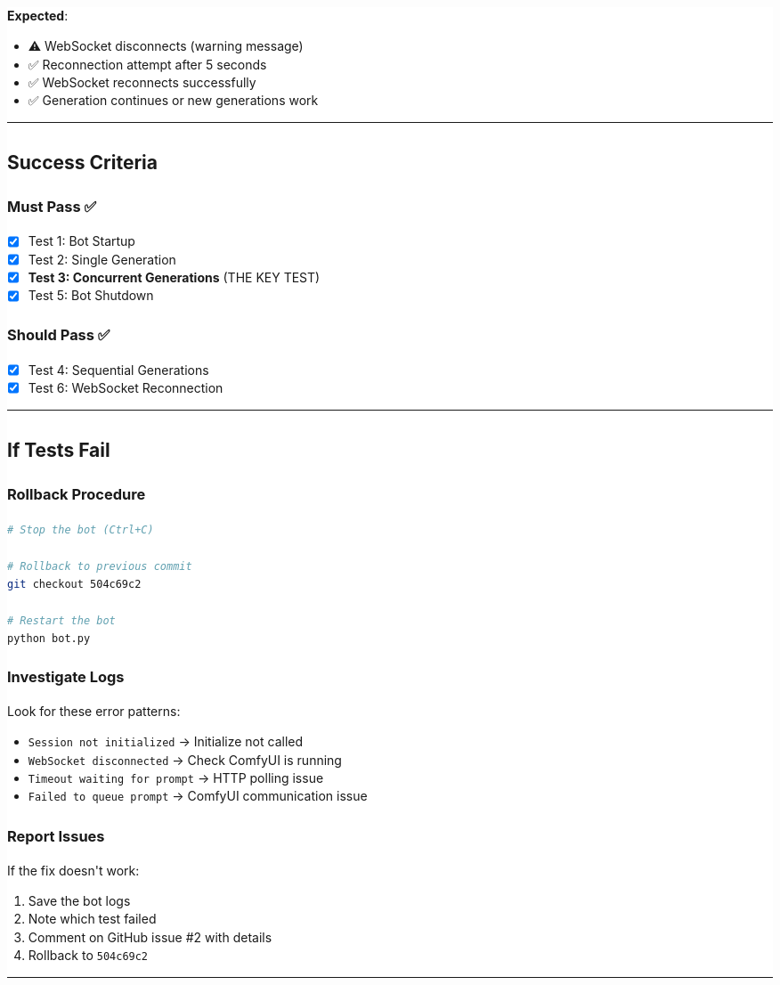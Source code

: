 **Expected**:
- ⚠️ WebSocket disconnects (warning message)
- ✅ Reconnection attempt after 5 seconds
- ✅ WebSocket reconnects successfully
- ✅ Generation continues or new generations work

---

## Success Criteria

### Must Pass ✅
- [x] Test 1: Bot Startup
- [x] Test 2: Single Generation
- [x] **Test 3: Concurrent Generations** (THE KEY TEST)
- [x] Test 5: Bot Shutdown

### Should Pass ✅
- [x] Test 4: Sequential Generations
- [x] Test 6: WebSocket Reconnection

---

## If Tests Fail

### Rollback Procedure

```bash
# Stop the bot (Ctrl+C)

# Rollback to previous commit
git checkout 504c69c2

# Restart the bot
python bot.py
```

### Investigate Logs

Look for these error patterns:
- `Session not initialized` → Initialize not called
- `WebSocket disconnected` → Check ComfyUI is running
- `Timeout waiting for prompt` → HTTP polling issue
- `Failed to queue prompt` → ComfyUI communication issue

### Report Issues

If the fix doesn't work:
1. Save the bot logs
2. Note which test failed
3. Comment on GitHub issue #2 with details
4. Rollback to `504c69c2`

---